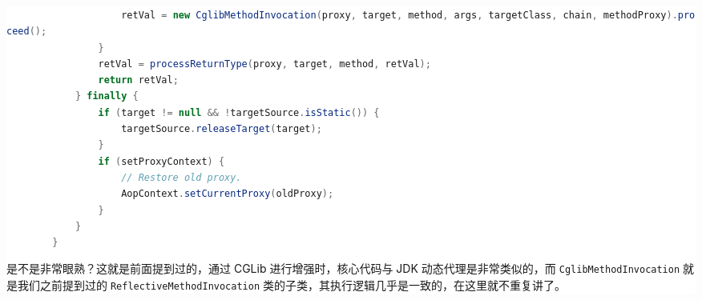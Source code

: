 ```Java
                    retVal = new CglibMethodInvocation(proxy, target, method, args, targetClass, chain, methodProxy).proceed();
                }
                retVal = processReturnType(proxy, target, method, retVal);
                return retVal;
            } finally {
                if (target != null && !targetSource.isStatic()) {
                    targetSource.releaseTarget(target);
                }
                if (setProxyContext) {
                    // Restore old proxy.
                    AopContext.setCurrentProxy(oldProxy);
                }
            }
        }
```

是不是非常眼熟？这就是前面提到过的，通过 CGLib 进行增强时，核心代码与 JDK 动态代理是非常类似的，而 `CglibMethodInvocation` 就是我们之前提到过的 `ReflectiveMethodInvocation`  类的子类，其执行逻辑几乎是一致的，在这里就不重复讲了。